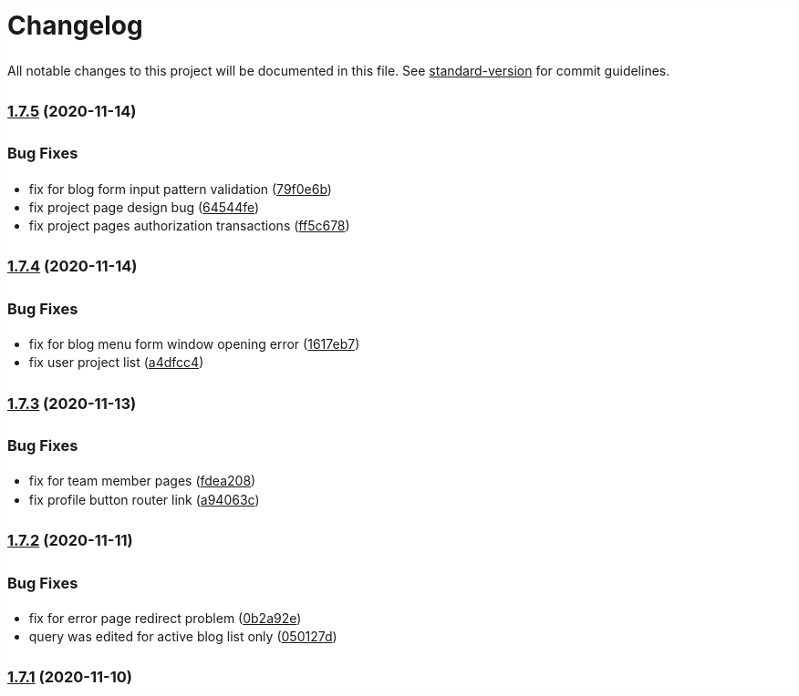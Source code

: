 # Changelog

All notable changes to this project will be documented in this file. See [standard-version](https://github.com/conventional-changelog/standard-version) for commit guidelines.

### [1.7.5](https://github.com/ismetkizgin/JSE-WebSite/compare/v1.7.4...v1.7.5) (2020-11-14)


### Bug Fixes

* fix for blog form input pattern validation ([79f0e6b](https://github.com/ismetkizgin/JSE-WebSite/commit/79f0e6bcbe50ff66590c2d1cb96db4927bb13e32))
* fix project page design bug ([64544fe](https://github.com/ismetkizgin/JSE-WebSite/commit/64544fe4979c051c509c19b38654c62c9f043ea6))
* fix project pages authorization transactions ([ff5c678](https://github.com/ismetkizgin/JSE-WebSite/commit/ff5c678797d1325d1578db58e46f4cc42ffa352d))

### [1.7.4](https://github.com/ismetkizgin/JSE-WebSite/compare/v1.7.3...v1.7.4) (2020-11-14)


### Bug Fixes

* fix for blog menu form window opening error ([1617eb7](https://github.com/ismetkizgin/JSE-WebSite/commit/1617eb7132499034c25426e903d03e152284e509))
* fix user project list ([a4dfcc4](https://github.com/ismetkizgin/JSE-WebSite/commit/a4dfcc46bcc9e573aa27742af88702561379b67e))

### [1.7.3](https://github.com/ismetkizgin/JSE-WebSite/compare/v1.7.2...v1.7.3) (2020-11-13)


### Bug Fixes

* fix for team member pages ([fdea208](https://github.com/ismetkizgin/JSE-WebSite/commit/fdea208129e0b5a7f39e4b83b492c9654c5d0a59))
* fix profile button router link ([a94063c](https://github.com/ismetkizgin/JSE-WebSite/commit/a94063c4e8b0603c6d8b825286349cf6c72e37d7))

### [1.7.2](https://github.com/ismetkizgin/JSE-WebSite/compare/v1.7.1...v1.7.2) (2020-11-11)


### Bug Fixes

* fix for error page redirect problem ([0b2a92e](https://github.com/ismetkizgin/JSE-WebSite/commit/0b2a92ea53e75106244eeb82cbd5f8005e40e74c))
* query was edited for active blog list only ([050127d](https://github.com/ismetkizgin/JSE-WebSite/commit/050127d60e7e666fd091d1fe78b2e8553217e69d))

### [1.7.1](https://github.com/ismetkizgin/JSE-WebSite/compare/v1.7.0...v1.7.1) (2020-11-10)
